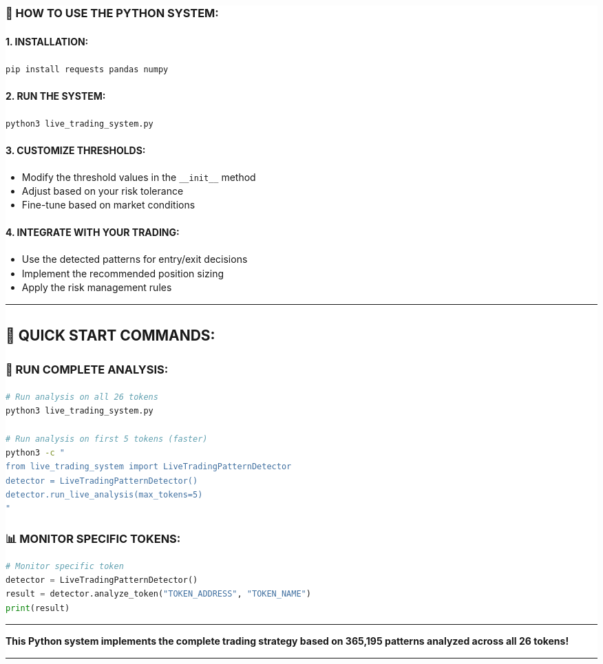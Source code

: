 
### **🔧 HOW TO USE THE PYTHON SYSTEM:**

#### **1. INSTALLATION:**
```bash
pip install requests pandas numpy
```

#### **2. RUN THE SYSTEM:**
```bash
python3 live_trading_system.py
```

#### **3. CUSTOMIZE THRESHOLDS:**
- Modify the threshold values in the `__init__` method
- Adjust based on your risk tolerance
- Fine-tune based on market conditions

#### **4. INTEGRATE WITH YOUR TRADING:**
- Use the detected patterns for entry/exit decisions
- Implement the recommended position sizing
- Apply the risk management rules

---

## 🎯 **QUICK START COMMANDS:**

### **🚀 RUN COMPLETE ANALYSIS:**
```bash
# Run analysis on all 26 tokens
python3 live_trading_system.py

# Run analysis on first 5 tokens (faster)
python3 -c "
from live_trading_system import LiveTradingPatternDetector
detector = LiveTradingPatternDetector()
detector.run_live_analysis(max_tokens=5)
"
```

### **📊 MONITOR SPECIFIC TOKENS:**
```python
# Monitor specific token
detector = LiveTradingPatternDetector()
result = detector.analyze_token("TOKEN_ADDRESS", "TOKEN_NAME")
print(result)
```

---

**This Python system implements the complete trading strategy based on 365,195 patterns analyzed across all 26 tokens!**

---